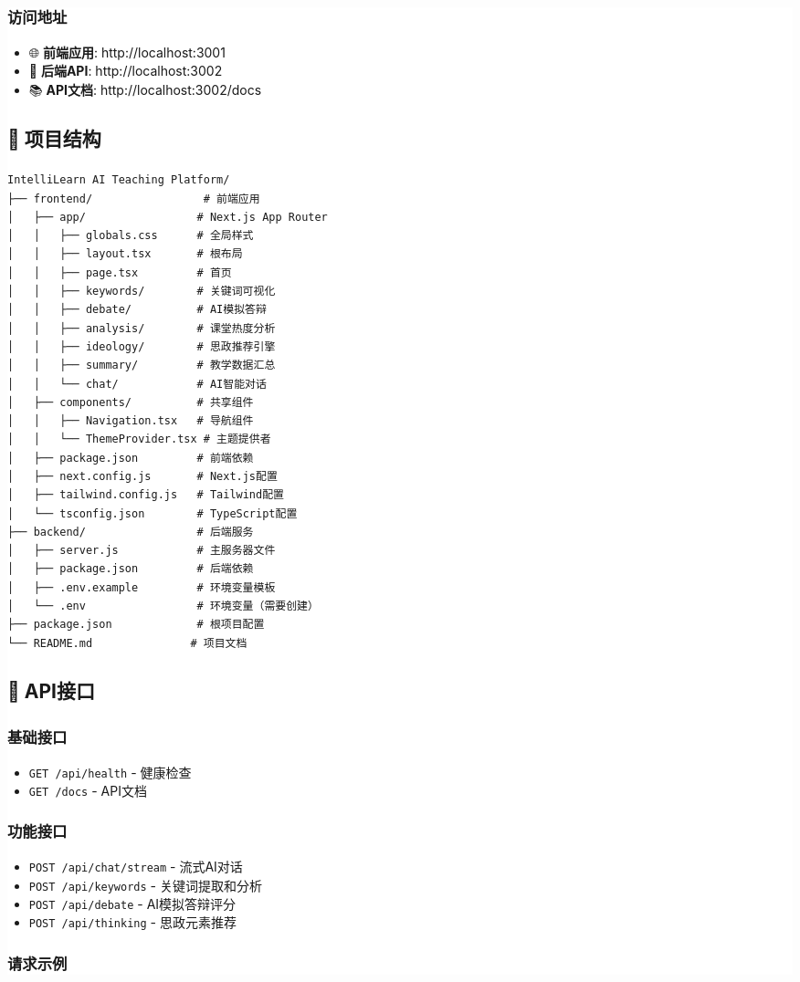 ### 访问地址
- 🌐 **前端应用**: http://localhost:3001
- 🔧 **后端API**: http://localhost:3002
- 📚 **API文档**: http://localhost:3002/docs

## 📁 项目结构

```
IntelliLearn AI Teaching Platform/
├── frontend/                 # 前端应用
│   ├── app/                 # Next.js App Router
│   │   ├── globals.css      # 全局样式
│   │   ├── layout.tsx       # 根布局
│   │   ├── page.tsx         # 首页
│   │   ├── keywords/        # 关键词可视化
│   │   ├── debate/          # AI模拟答辩
│   │   ├── analysis/        # 课堂热度分析
│   │   ├── ideology/        # 思政推荐引擎
│   │   ├── summary/         # 教学数据汇总
│   │   └── chat/            # AI智能对话
│   ├── components/          # 共享组件
│   │   ├── Navigation.tsx   # 导航组件
│   │   └── ThemeProvider.tsx # 主题提供者
│   ├── package.json         # 前端依赖
│   ├── next.config.js       # Next.js配置
│   ├── tailwind.config.js   # Tailwind配置
│   └── tsconfig.json        # TypeScript配置
├── backend/                 # 后端服务
│   ├── server.js            # 主服务器文件
│   ├── package.json         # 后端依赖
│   ├── .env.example         # 环境变量模板
│   └── .env                 # 环境变量（需要创建）
├── package.json             # 根项目配置
└── README.md               # 项目文档
```

## 🔧 API接口

### 基础接口
- `GET /api/health` - 健康检查
- `GET /docs` - API文档

### 功能接口
- `POST /api/chat/stream` - 流式AI对话
- `POST /api/keywords` - 关键词提取和分析
- `POST /api/debate` - AI模拟答辩评分
- `POST /api/thinking` - 思政元素推荐

### 请求示例
